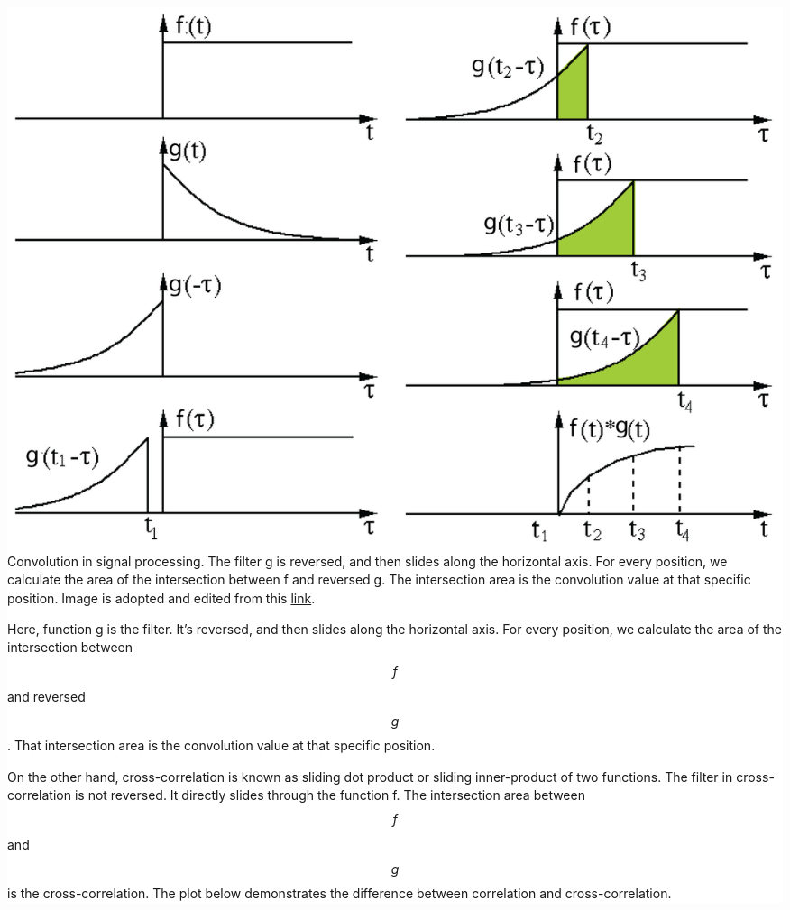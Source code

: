 ![](../.gitbook/assets/conv_2.png)Convolution in signal processing. The filter g is reversed, and then slides along the horizontal axis. For every position, we calculate the area of the intersection between f and reversed g. The intersection area is the convolution value at that specific position. Image is adopted and edited from this [link](http://fourier.eng.hmc.edu/e161/lectures/convolution/index.html).

Here, function g is the filter. It’s reversed, and then slides along the horizontal axis. For every position, we calculate the area of the intersection between $$f$$ and reversed $$g$$. That intersection area is the convolution value at that specific position.

On the other hand, cross-correlation is known as sliding dot product or sliding inner-product of two functions. The filter in cross-correlation is not reversed. It directly slides through the function f. The intersection area between $$f$$ and $$g$$ is the cross-correlation. The plot below demonstrates the difference between correlation and cross-correlation.
